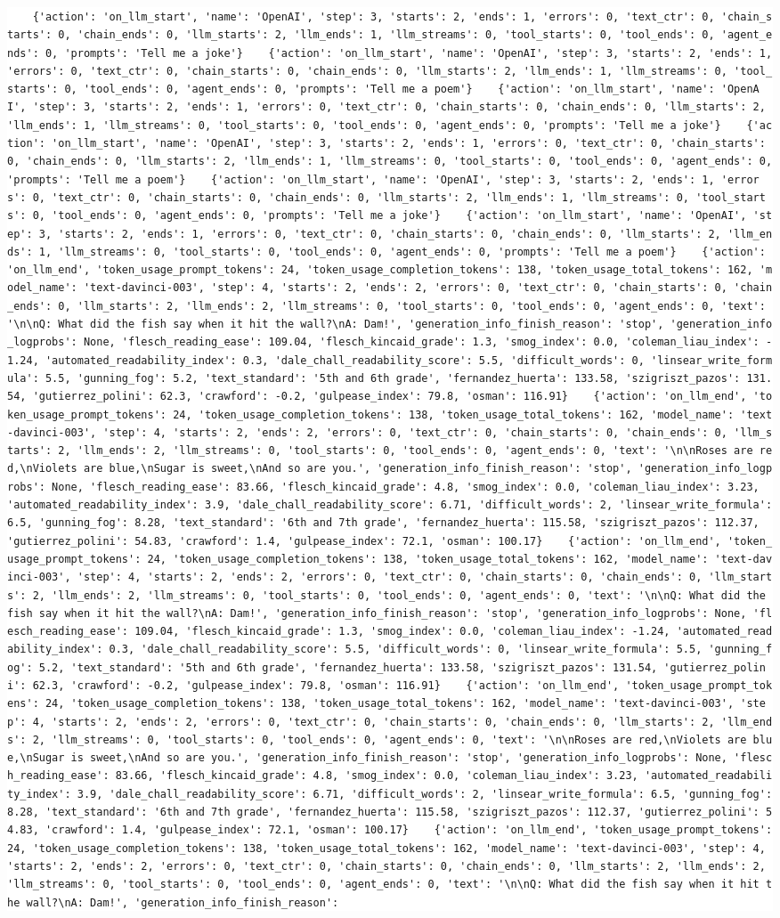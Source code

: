         {'action': 'on_llm_start', 'name': 'OpenAI', 'step': 3, 'starts': 2, 'ends': 1, 'errors': 0, 'text_ctr': 0, 'chain_starts': 0, 'chain_ends': 0, 'llm_starts': 2, 'llm_ends': 1, 'llm_streams': 0, 'tool_starts': 0, 'tool_ends': 0, 'agent_ends': 0, 'prompts': 'Tell me a joke'}    {'action': 'on_llm_start', 'name': 'OpenAI', 'step': 3, 'starts': 2, 'ends': 1, 'errors': 0, 'text_ctr': 0, 'chain_starts': 0, 'chain_ends': 0, 'llm_starts': 2, 'llm_ends': 1, 'llm_streams': 0, 'tool_starts': 0, 'tool_ends': 0, 'agent_ends': 0, 'prompts': 'Tell me a poem'}    {'action': 'on_llm_start', 'name': 'OpenAI', 'step': 3, 'starts': 2, 'ends': 1, 'errors': 0, 'text_ctr': 0, 'chain_starts': 0, 'chain_ends': 0, 'llm_starts': 2, 'llm_ends': 1, 'llm_streams': 0, 'tool_starts': 0, 'tool_ends': 0, 'agent_ends': 0, 'prompts': 'Tell me a joke'}    {'action': 'on_llm_start', 'name': 'OpenAI', 'step': 3, 'starts': 2, 'ends': 1, 'errors': 0, 'text_ctr': 0, 'chain_starts': 0, 'chain_ends': 0, 'llm_starts': 2, 'llm_ends': 1, 'llm_streams': 0, 'tool_starts': 0, 'tool_ends': 0, 'agent_ends': 0, 'prompts': 'Tell me a poem'}    {'action': 'on_llm_start', 'name': 'OpenAI', 'step': 3, 'starts': 2, 'ends': 1, 'errors': 0, 'text_ctr': 0, 'chain_starts': 0, 'chain_ends': 0, 'llm_starts': 2, 'llm_ends': 1, 'llm_streams': 0, 'tool_starts': 0, 'tool_ends': 0, 'agent_ends': 0, 'prompts': 'Tell me a joke'}    {'action': 'on_llm_start', 'name': 'OpenAI', 'step': 3, 'starts': 2, 'ends': 1, 'errors': 0, 'text_ctr': 0, 'chain_starts': 0, 'chain_ends': 0, 'llm_starts': 2, 'llm_ends': 1, 'llm_streams': 0, 'tool_starts': 0, 'tool_ends': 0, 'agent_ends': 0, 'prompts': 'Tell me a poem'}    {'action': 'on_llm_end', 'token_usage_prompt_tokens': 24, 'token_usage_completion_tokens': 138, 'token_usage_total_tokens': 162, 'model_name': 'text-davinci-003', 'step': 4, 'starts': 2, 'ends': 2, 'errors': 0, 'text_ctr': 0, 'chain_starts': 0, 'chain_ends': 0, 'llm_starts': 2, 'llm_ends': 2, 'llm_streams': 0, 'tool_starts': 0, 'tool_ends': 0, 'agent_ends': 0, 'text': '\n\nQ: What did the fish say when it hit the wall?\nA: Dam!', 'generation_info_finish_reason': 'stop', 'generation_info_logprobs': None, 'flesch_reading_ease': 109.04, 'flesch_kincaid_grade': 1.3, 'smog_index': 0.0, 'coleman_liau_index': -1.24, 'automated_readability_index': 0.3, 'dale_chall_readability_score': 5.5, 'difficult_words': 0, 'linsear_write_formula': 5.5, 'gunning_fog': 5.2, 'text_standard': '5th and 6th grade', 'fernandez_huerta': 133.58, 'szigriszt_pazos': 131.54, 'gutierrez_polini': 62.3, 'crawford': -0.2, 'gulpease_index': 79.8, 'osman': 116.91}    {'action': 'on_llm_end', 'token_usage_prompt_tokens': 24, 'token_usage_completion_tokens': 138, 'token_usage_total_tokens': 162, 'model_name': 'text-davinci-003', 'step': 4, 'starts': 2, 'ends': 2, 'errors': 0, 'text_ctr': 0, 'chain_starts': 0, 'chain_ends': 0, 'llm_starts': 2, 'llm_ends': 2, 'llm_streams': 0, 'tool_starts': 0, 'tool_ends': 0, 'agent_ends': 0, 'text': '\n\nRoses are red,\nViolets are blue,\nSugar is sweet,\nAnd so are you.', 'generation_info_finish_reason': 'stop', 'generation_info_logprobs': None, 'flesch_reading_ease': 83.66, 'flesch_kincaid_grade': 4.8, 'smog_index': 0.0, 'coleman_liau_index': 3.23, 'automated_readability_index': 3.9, 'dale_chall_readability_score': 6.71, 'difficult_words': 2, 'linsear_write_formula': 6.5, 'gunning_fog': 8.28, 'text_standard': '6th and 7th grade', 'fernandez_huerta': 115.58, 'szigriszt_pazos': 112.37, 'gutierrez_polini': 54.83, 'crawford': 1.4, 'gulpease_index': 72.1, 'osman': 100.17}    {'action': 'on_llm_end', 'token_usage_prompt_tokens': 24, 'token_usage_completion_tokens': 138, 'token_usage_total_tokens': 162, 'model_name': 'text-davinci-003', 'step': 4, 'starts': 2, 'ends': 2, 'errors': 0, 'text_ctr': 0, 'chain_starts': 0, 'chain_ends': 0, 'llm_starts': 2, 'llm_ends': 2, 'llm_streams': 0, 'tool_starts': 0, 'tool_ends': 0, 'agent_ends': 0, 'text': '\n\nQ: What did the fish say when it hit the wall?\nA: Dam!', 'generation_info_finish_reason': 'stop', 'generation_info_logprobs': None, 'flesch_reading_ease': 109.04, 'flesch_kincaid_grade': 1.3, 'smog_index': 0.0, 'coleman_liau_index': -1.24, 'automated_readability_index': 0.3, 'dale_chall_readability_score': 5.5, 'difficult_words': 0, 'linsear_write_formula': 5.5, 'gunning_fog': 5.2, 'text_standard': '5th and 6th grade', 'fernandez_huerta': 133.58, 'szigriszt_pazos': 131.54, 'gutierrez_polini': 62.3, 'crawford': -0.2, 'gulpease_index': 79.8, 'osman': 116.91}    {'action': 'on_llm_end', 'token_usage_prompt_tokens': 24, 'token_usage_completion_tokens': 138, 'token_usage_total_tokens': 162, 'model_name': 'text-davinci-003', 'step': 4, 'starts': 2, 'ends': 2, 'errors': 0, 'text_ctr': 0, 'chain_starts': 0, 'chain_ends': 0, 'llm_starts': 2, 'llm_ends': 2, 'llm_streams': 0, 'tool_starts': 0, 'tool_ends': 0, 'agent_ends': 0, 'text': '\n\nRoses are red,\nViolets are blue,\nSugar is sweet,\nAnd so are you.', 'generation_info_finish_reason': 'stop', 'generation_info_logprobs': None, 'flesch_reading_ease': 83.66, 'flesch_kincaid_grade': 4.8, 'smog_index': 0.0, 'coleman_liau_index': 3.23, 'automated_readability_index': 3.9, 'dale_chall_readability_score': 6.71, 'difficult_words': 2, 'linsear_write_formula': 6.5, 'gunning_fog': 8.28, 'text_standard': '6th and 7th grade', 'fernandez_huerta': 115.58, 'szigriszt_pazos': 112.37, 'gutierrez_polini': 54.83, 'crawford': 1.4, 'gulpease_index': 72.1, 'osman': 100.17}    {'action': 'on_llm_end', 'token_usage_prompt_tokens': 24, 'token_usage_completion_tokens': 138, 'token_usage_total_tokens': 162, 'model_name': 'text-davinci-003', 'step': 4, 'starts': 2, 'ends': 2, 'errors': 0, 'text_ctr': 0, 'chain_starts': 0, 'chain_ends': 0, 'llm_starts': 2, 'llm_ends': 2, 'llm_streams': 0, 'tool_starts': 0, 'tool_ends': 0, 'agent_ends': 0, 'text': '\n\nQ: What did the fish say when it hit the wall?\nA: Dam!', 'generation_info_finish_reason':